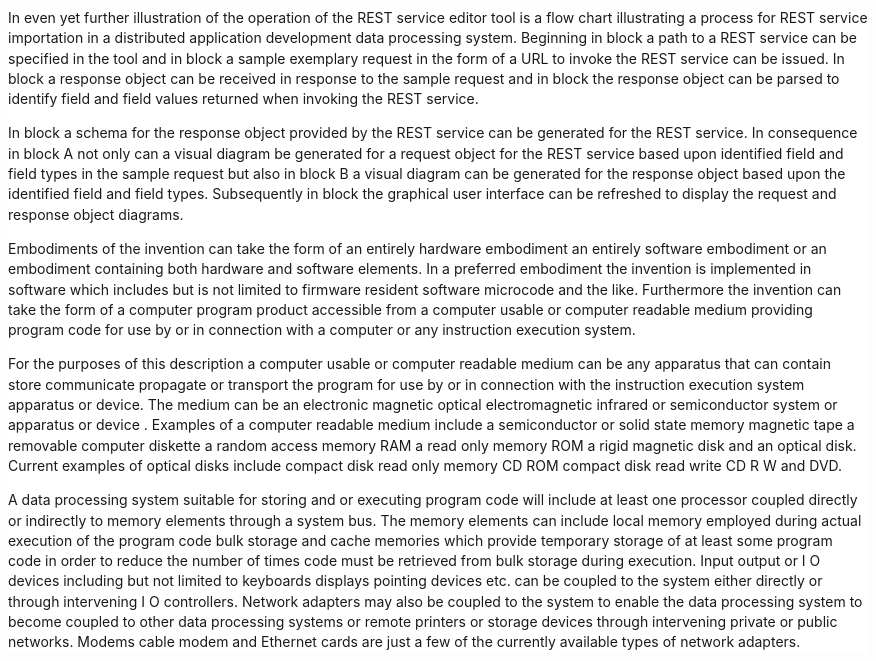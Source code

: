In even yet further illustration of the operation of the REST service editor tool is a flow chart illustrating a process for REST service importation in a distributed application development data processing system. Beginning in block a path to a REST service can be specified in the tool and in block a sample exemplary request in the form of a URL to invoke the REST service can be issued. In block a response object can be received in response to the sample request and in block the response object can be parsed to identify field and field values returned when invoking the REST service.

In block a schema for the response object provided by the REST service can be generated for the REST service. In consequence in block A not only can a visual diagram be generated for a request object for the REST service based upon identified field and field types in the sample request but also in block B a visual diagram can be generated for the response object based upon the identified field and field types. Subsequently in block the graphical user interface can be refreshed to display the request and response object diagrams.

Embodiments of the invention can take the form of an entirely hardware embodiment an entirely software embodiment or an embodiment containing both hardware and software elements. In a preferred embodiment the invention is implemented in software which includes but is not limited to firmware resident software microcode and the like. Furthermore the invention can take the form of a computer program product accessible from a computer usable or computer readable medium providing program code for use by or in connection with a computer or any instruction execution system.

For the purposes of this description a computer usable or computer readable medium can be any apparatus that can contain store communicate propagate or transport the program for use by or in connection with the instruction execution system apparatus or device. The medium can be an electronic magnetic optical electromagnetic infrared or semiconductor system or apparatus or device . Examples of a computer readable medium include a semiconductor or solid state memory magnetic tape a removable computer diskette a random access memory RAM a read only memory ROM a rigid magnetic disk and an optical disk. Current examples of optical disks include compact disk read only memory CD ROM compact disk read write CD R W and DVD.

A data processing system suitable for storing and or executing program code will include at least one processor coupled directly or indirectly to memory elements through a system bus. The memory elements can include local memory employed during actual execution of the program code bulk storage and cache memories which provide temporary storage of at least some program code in order to reduce the number of times code must be retrieved from bulk storage during execution. Input output or I O devices including but not limited to keyboards displays pointing devices etc. can be coupled to the system either directly or through intervening I O controllers. Network adapters may also be coupled to the system to enable the data processing system to become coupled to other data processing systems or remote printers or storage devices through intervening private or public networks. Modems cable modem and Ethernet cards are just a few of the currently available types of network adapters.

